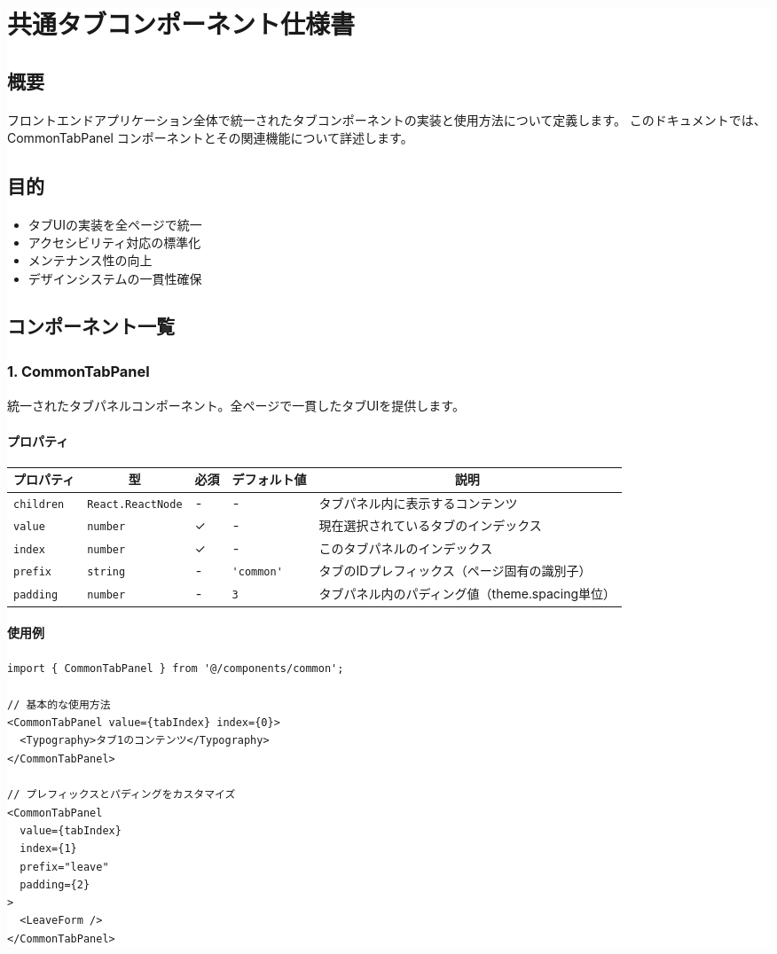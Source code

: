 # 共通タブコンポーネント仕様書

## 概要

フロントエンドアプリケーション全体で統一されたタブコンポーネントの実装と使用方法について定義します。
このドキュメントでは、CommonTabPanel コンポーネントとその関連機能について詳述します。

## 目的

- タブUIの実装を全ページで統一
- アクセシビリティ対応の標準化
- メンテナンス性の向上
- デザインシステムの一貫性確保

## コンポーネント一覧

### 1. CommonTabPanel

統一されたタブパネルコンポーネント。全ページで一貫したタブUIを提供します。

#### プロパティ

| プロパティ | 型 | 必須 | デフォルト値 | 説明 |
|-----------|-----|------|-------------|------|
| `children` | `React.ReactNode` | - | - | タブパネル内に表示するコンテンツ |
| `value` | `number` | ✓ | - | 現在選択されているタブのインデックス |
| `index` | `number` | ✓ | - | このタブパネルのインデックス |
| `prefix` | `string` | - | `'common'` | タブのIDプレフィックス（ページ固有の識別子） |
| `padding` | `number` | - | `3` | タブパネル内のパディング値（theme.spacing単位） |

#### 使用例

```tsx
import { CommonTabPanel } from '@/components/common';

// 基本的な使用方法
<CommonTabPanel value={tabIndex} index={0}>
  <Typography>タブ1のコンテンツ</Typography>
</CommonTabPanel>

// プレフィックスとパディングをカスタマイズ
<CommonTabPanel 
  value={tabIndex} 
  index={1} 
  prefix="leave"
  padding={2}
>
  <LeaveForm />
</CommonTabPanel>
```
